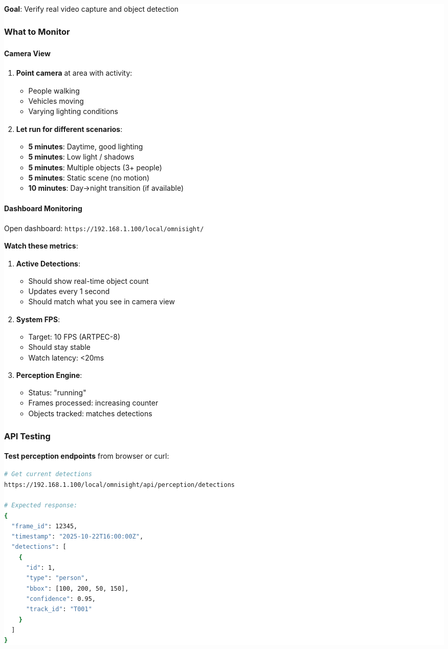 **Goal**: Verify real video capture and object detection

### What to Monitor

#### Camera View
1. **Point camera** at area with activity:
   - People walking
   - Vehicles moving
   - Varying lighting conditions

2. **Let run for different scenarios**:
   - **5 minutes**: Daytime, good lighting
   - **5 minutes**: Low light / shadows
   - **5 minutes**: Multiple objects (3+ people)
   - **5 minutes**: Static scene (no motion)
   - **10 minutes**: Day→night transition (if available)

#### Dashboard Monitoring

Open dashboard: `https://192.168.1.100/local/omnisight/`

**Watch these metrics**:

1. **Active Detections**:
   - Should show real-time object count
   - Updates every 1 second
   - Should match what you see in camera view

2. **System FPS**:
   - Target: 10 FPS (ARTPEC-8)
   - Should stay stable
   - Watch latency: <20ms

3. **Perception Engine**:
   - Status: "running"
   - Frames processed: increasing counter
   - Objects tracked: matches detections

### API Testing

**Test perception endpoints** from browser or curl:

```bash
# Get current detections
https://192.168.1.100/local/omnisight/api/perception/detections

# Expected response:
{
  "frame_id": 12345,
  "timestamp": "2025-10-22T16:00:00Z",
  "detections": [
    {
      "id": 1,
      "type": "person",
      "bbox": [100, 200, 50, 150],
      "confidence": 0.95,
      "track_id": "T001"
    }
  ]
}
```
